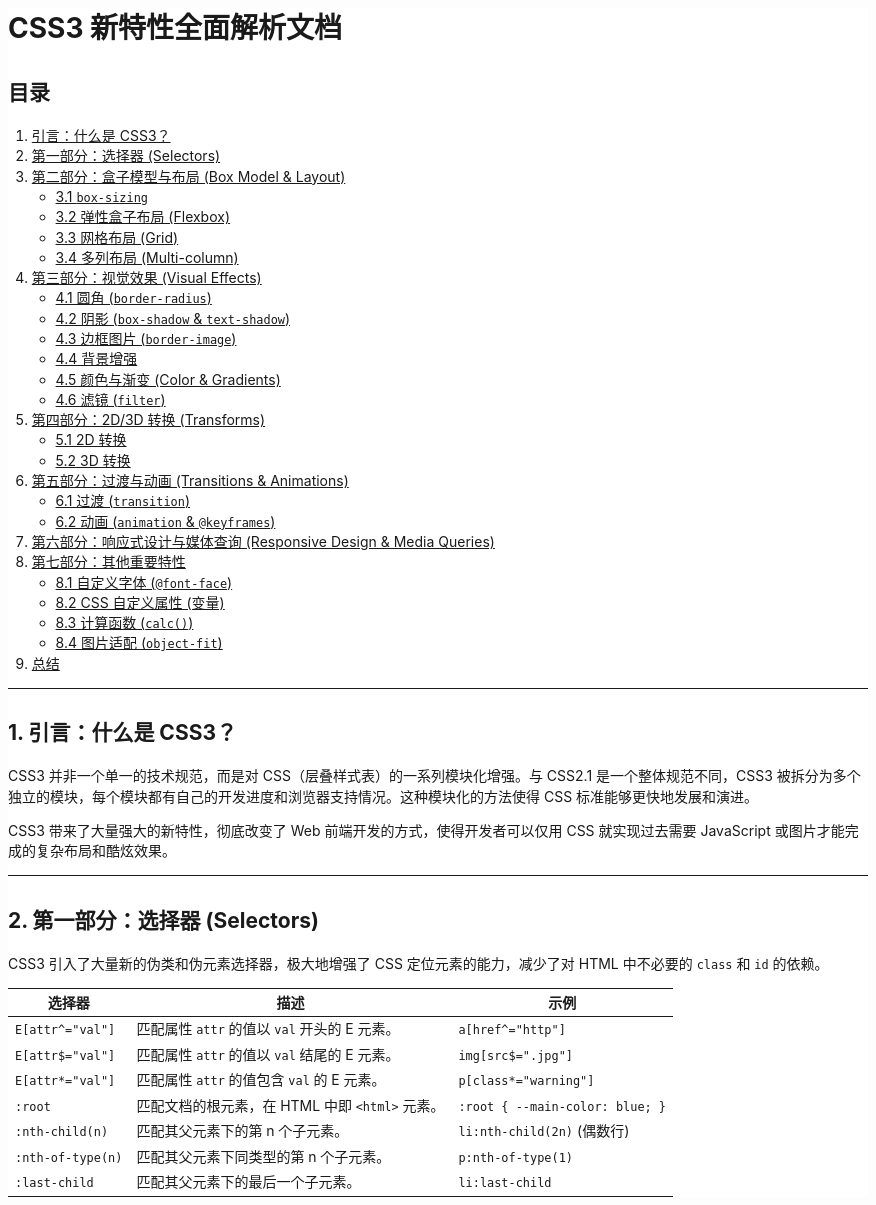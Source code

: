 # CSS3 新特性全面解析文档

## 目录

1.  [引言：什么是 CSS3？](#1)
2.  [第一部分：选择器 (Selectors)](#2)
3.  [第二部分：盒子模型与布局 (Box Model & Layout)](#3)
    *   [3.1 `box-sizing`](#3.1)
    *   [3.2 弹性盒子布局 (Flexbox)](#3.2)
    *   [3.3 网格布局 (Grid)](#3.3)
    *   [3.4 多列布局 (Multi-column)](#3.4)
4.  [第三部分：视觉效果 (Visual Effects)](#4)
    *   [4.1 圆角 (`border-radius`)](#4.1)
    *   [4.2 阴影 (`box-shadow` & `text-shadow`)](#4.2)
    *   [4.3 边框图片 (`border-image`)](#4.3)
    *   [4.4 背景增强](#4.4)
    *   [4.5 颜色与渐变 (Color & Gradients)](#4.5)
    *   [4.6 滤镜 (`filter`)](#4.6)
5.  [第四部分：2D/3D 转换 (Transforms)](#5)
    *   [5.1 2D 转换](#5.1)
    *   [5.2 3D 转换](#5.2)
6.  [第五部分：过渡与动画 (Transitions & Animations)](#6)
    *   [6.1 过渡 (`transition`)](#6.1)
    *   [6.2 动画 (`animation` & `@keyframes`)](#6.2)
7.  [第六部分：响应式设计与媒体查询 (Responsive Design & Media Queries)](#7)
8.  [第七部分：其他重要特性](#8)
    *   [8.1 自定义字体 (`@font-face`)](#8.1)
    *   [8.2 CSS 自定义属性 (变量)](#8.2)
    *   [8.3 计算函数 (`calc()`)](#8.3)
    *   [8.4 图片适配 (`object-fit`)](#8.4)
9.  [总结](#9)

---

<a name="1"></a>
## 1. 引言：什么是 CSS3？

CSS3 并非一个单一的技术规范，而是对 CSS（层叠样式表）的一系列模块化增强。与 CSS2.1 是一个整体规范不同，CSS3 被拆分为多个独立的模块，每个模块都有自己的开发进度和浏览器支持情况。这种模块化的方法使得 CSS 标准能够更快地发展和演进。

CSS3 带来了大量强大的新特性，彻底改变了 Web 前端开发的方式，使得开发者可以仅用 CSS 就实现过去需要 JavaScript 或图片才能完成的复杂布局和酷炫效果。

---

<a name="2"></a>
## 2. 第一部分：选择器 (Selectors)

CSS3 引入了大量新的伪类和伪元素选择器，极大地增强了 CSS 定位元素的能力，减少了对 HTML 中不必要的 `class` 和 `id` 的依赖。

| 选择器               | 描述                                       | 示例                          |
| -------------------- | ------------------------------------------ | ----------------------------- |
| `E[attr^="val"]`     | 匹配属性 `attr` 的值以 `val` 开头的 E 元素。  | `a[href^="http"]`             |
| `E[attr$="val"]`     | 匹配属性 `attr` 的值以 `val` 结尾的 E 元素。  | `img[src$=".jpg"]`             |
| `E[attr*="val"]`     | 匹配属性 `attr` 的值包含 `val` 的 E 元素。    | `p[class*="warning"]`         |
| `:root`              | 匹配文档的根元素，在 HTML 中即 `<html>` 元素。 | `:root { --main-color: blue; }` |
| `:nth-child(n)`      | 匹配其父元素下的第 n 个子元素。              | `li:nth-child(2n)` (偶数行)   |
| `:nth-of-type(n)`    | 匹配其父元素下同类型的第 n 个子元素。        | `p:nth-of-type(1)`            |
| `:last-child`        | 匹配其父元素下的最后一个子元素。             | `li:last-child`               |